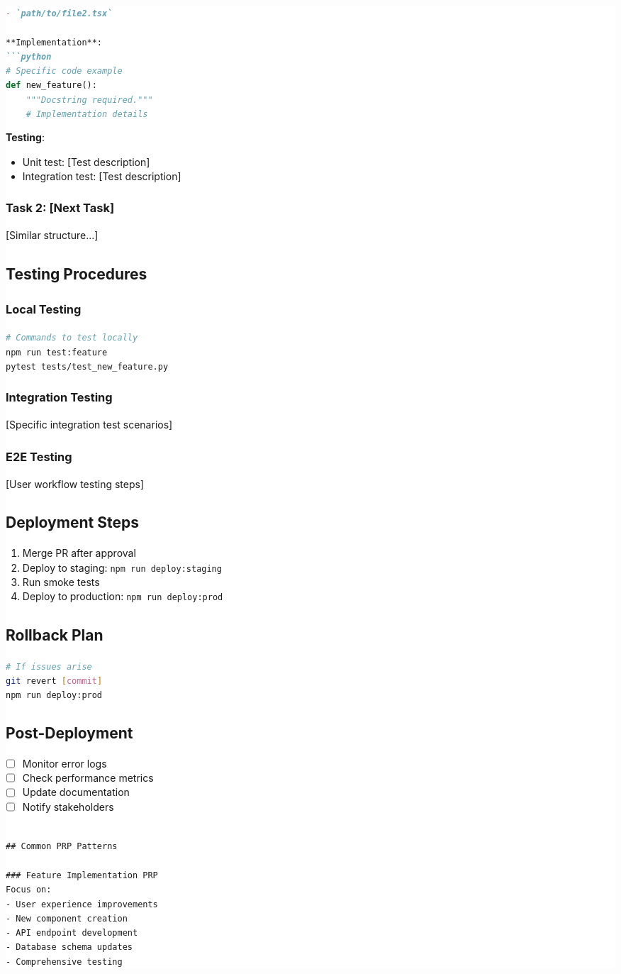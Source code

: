 ```markdown
- `path/to/file2.tsx`

**Implementation**:
```python
# Specific code example
def new_feature():
    """Docstring required."""
    # Implementation details
```

**Testing**:
- Unit test: [Test description]
- Integration test: [Test description]

### Task 2: [Next Task]
[Similar structure...]

## Testing Procedures

### Local Testing
```bash
# Commands to test locally
npm run test:feature
pytest tests/test_new_feature.py
```

### Integration Testing
[Specific integration test scenarios]

### E2E Testing
[User workflow testing steps]

## Deployment Steps
1. Merge PR after approval
2. Deploy to staging: `npm run deploy:staging`
3. Run smoke tests
4. Deploy to production: `npm run deploy:prod`

## Rollback Plan
```bash
# If issues arise
git revert [commit]
npm run deploy:prod
```

## Post-Deployment
- [ ] Monitor error logs
- [ ] Check performance metrics
- [ ] Update documentation
- [ ] Notify stakeholders
```

## Common PRP Patterns

### Feature Implementation PRP
Focus on:
- User experience improvements
- New component creation
- API endpoint development
- Database schema updates
- Comprehensive testing
```
